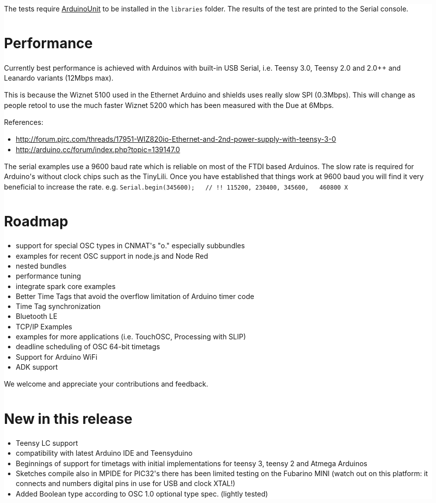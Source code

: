 The tests require [ArduinoUnit](https://github.com/mmurdoch/arduinounit) to be installed in the `libraries` folder. The results of the test are printed to the Serial console. 

# Performance

Currently best performance is achieved with Arduinos with built-in USB Serial, i.e. Teensy 3.0, Teensy 2.0 and 2.0++ and Leanardo variants (12Mbps max). 

This is because the Wiznet 5100 used in the Ethernet Arduino and shields uses really slow SPI (0.3Mbps). This will change as people retool to use the much faster Wiznet 5200 which has been measured with the Due at 6Mbps.

References: 
* http://forum.pjrc.com/threads/17951-WIZ820io-Ethernet-and-2nd-power-supply-with-teensy-3-0
* http://arduino.cc/forum/index.php?topic=139147.0

The serial examples use a 9600 baud rate which is reliable on most of the FTDI based Arduinos. The slow rate is required for Arduino's without clock chips such as the TinyLili. Once you have established that things work at 9600 baud you will find it very beneficial to increase the rate. e.g. `Serial.begin(345600);   // !! 115200, 230400, 345600,   460800 X`

# Roadmap

* support for special OSC types in CNMAT's "o." especially subbundles
* examples for recent OSC support in node.js and Node Red
* nested bundles
* performance tuning
* integrate spark core examples
* Better Time Tags that avoid the overflow limitation of Arduino timer code
* Time Tag synchronization
* Bluetooth LE 
* TCP/IP Examples
* examples for more applications (i.e. TouchOSC, Processing with SLIP)
* deadline scheduling of OSC 64-bit timetags
* Support for Arduino WiFi
* ADK support

We welcome and appreciate your contributions and feedback.

# New in this release

* Teensy LC support
* compatibility with latest Arduino IDE and Teensyduino
* Beginnings of support for timetags with initial implementations for teensy 3, teensy 2 and Atmega Arduinos
* Sketches compile also in MPIDE for PIC32's there has been limited testing on the Fubarino MINI
(watch out on this platform: it connects and numbers digital pins in use for USB and clock XTAL!)
* Added Boolean type according to OSC 1.0 optional type spec. (lightly tested)